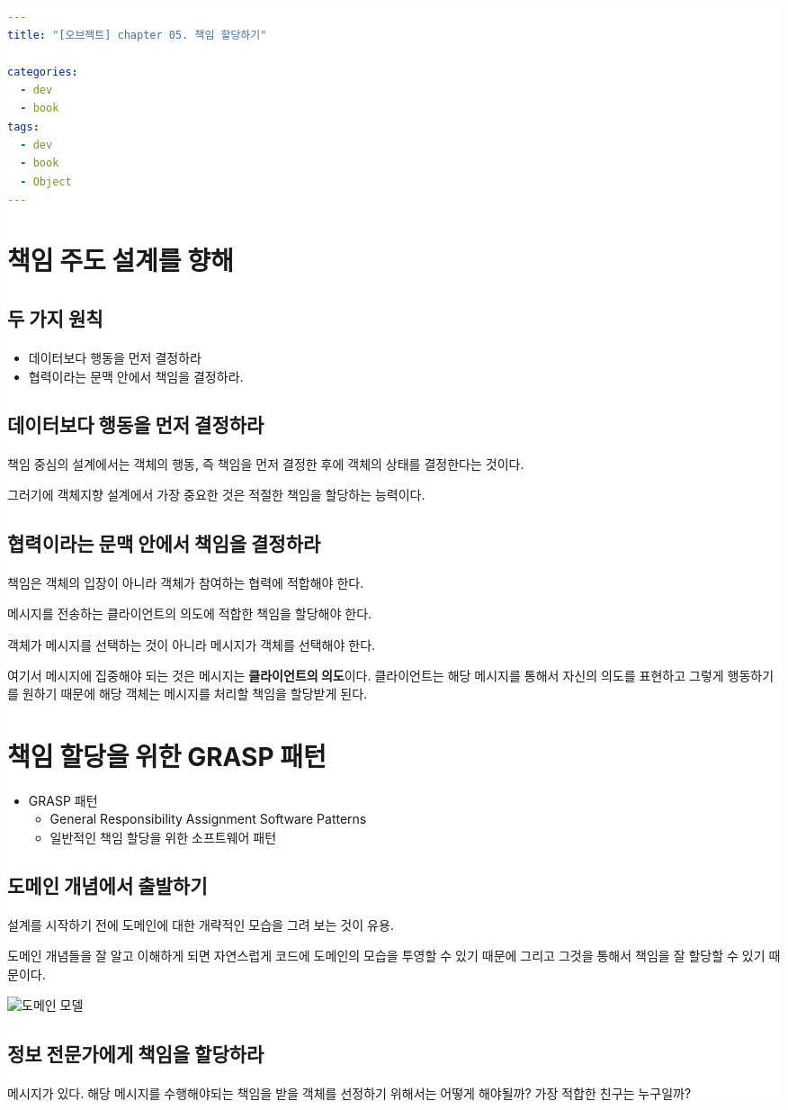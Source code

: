 ```yaml
---
title: "[오브젝트] chapter 05. 책임 할당하기"

categories:
  - dev
  - book
tags:
  - dev
  - book
  - Object
---
```


# 책임 주도 설계를 향해

## 두 가지 원칙
- 데이터보다 행동을 먼저 결정하라
- 협력이라는 문맥 안에서 책임을 결정하라.

## 데이터보다 행동을 먼저 결정하라
책임 중심의 설계에서는 객체의 행동, 즉 책임을 먼저 결정한 후에 객체의 상태를 결정한다는 것이다.

그러기에 객체지향 설계에서 가장 중요한 것은 적절한 책임을 할당하는 능력이다.

## 협력이라는 문맥 안에서 책임을 결정하라
책임은 객체의 입장이 아니라 객체가 참여하는 협력에 적합해야 한다.

메시지를 전송하는 클라이언트의 의도에 적합한 책임을 할당해야 한다.

객체가 메시지를 선택하는 것이 아니라 메시지가 객체를 선택해야 한다.

여기서 메시지에 집중해야 되는 것은 메시지는 **클라이언트의 의도**이다. 클라이언트는 해당 메시지를 통해서 자신의 의도를 표현하고 그렇게 행동하기를 원하기 때문에 해당 객체는 메시지를 처리할 책임을 할당받게 된다.


# 책임 할당을 위한 GRASP 패턴
- GRASP 패턴
  - General Responsibility Assignment Software Patterns
  - 일반적인 책임 할당을 위한 소프트웨어 패턴

## 도메인 개념에서 출발하기
설계를 시작하기 전에 도메인에 대한 개략적인 모습을 그려 보는 것이 유용.

도메인 개념들을 잘 알고 이해하게 되면 자연스럽게 코드에 도메인의 모습을 투영할 수 있기 때문에 그리고 그것을 통해서 책임을 잘 할당할 수 있기 때문이다.

![도메인 모델](https://blog.kakaocdn.net/dn/55vQw/btqCTxUDySg/RXX2q8XV5y8mT6fhDKj4P0/img.png)

## 정보 전문가에게 책임을 할당하라
메시지가 있다. 해당 메시지를 수행해야되는 책임을 받을 객체를 선정하기 위해서는 어떻게 해야될까? 가장 적합한 친구는 누구일까?
